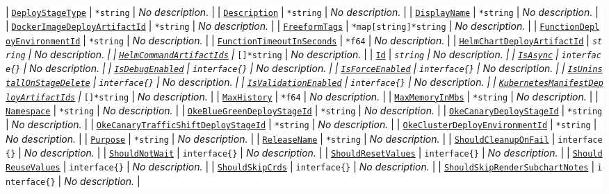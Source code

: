 | <code><a href="#rhizo-co-terraform-provider-oci.devopsDeployStage.DevopsDeployStage.property.deployStageType">DeployStageType</a></code> | <code>*string</code> | *No description.* |
| <code><a href="#rhizo-co-terraform-provider-oci.devopsDeployStage.DevopsDeployStage.property.description">Description</a></code> | <code>*string</code> | *No description.* |
| <code><a href="#rhizo-co-terraform-provider-oci.devopsDeployStage.DevopsDeployStage.property.displayName">DisplayName</a></code> | <code>*string</code> | *No description.* |
| <code><a href="#rhizo-co-terraform-provider-oci.devopsDeployStage.DevopsDeployStage.property.dockerImageDeployArtifactId">DockerImageDeployArtifactId</a></code> | <code>*string</code> | *No description.* |
| <code><a href="#rhizo-co-terraform-provider-oci.devopsDeployStage.DevopsDeployStage.property.freeformTags">FreeformTags</a></code> | <code>*map[string]*string</code> | *No description.* |
| <code><a href="#rhizo-co-terraform-provider-oci.devopsDeployStage.DevopsDeployStage.property.functionDeployEnvironmentId">FunctionDeployEnvironmentId</a></code> | <code>*string</code> | *No description.* |
| <code><a href="#rhizo-co-terraform-provider-oci.devopsDeployStage.DevopsDeployStage.property.functionTimeoutInSeconds">FunctionTimeoutInSeconds</a></code> | <code>*f64</code> | *No description.* |
| <code><a href="#rhizo-co-terraform-provider-oci.devopsDeployStage.DevopsDeployStage.property.helmChartDeployArtifactId">HelmChartDeployArtifactId</a></code> | <code>*string</code> | *No description.* |
| <code><a href="#rhizo-co-terraform-provider-oci.devopsDeployStage.DevopsDeployStage.property.helmCommandArtifactIds">HelmCommandArtifactIds</a></code> | <code>*[]*string</code> | *No description.* |
| <code><a href="#rhizo-co-terraform-provider-oci.devopsDeployStage.DevopsDeployStage.property.id">Id</a></code> | <code>*string</code> | *No description.* |
| <code><a href="#rhizo-co-terraform-provider-oci.devopsDeployStage.DevopsDeployStage.property.isAsync">IsAsync</a></code> | <code>interface{}</code> | *No description.* |
| <code><a href="#rhizo-co-terraform-provider-oci.devopsDeployStage.DevopsDeployStage.property.isDebugEnabled">IsDebugEnabled</a></code> | <code>interface{}</code> | *No description.* |
| <code><a href="#rhizo-co-terraform-provider-oci.devopsDeployStage.DevopsDeployStage.property.isForceEnabled">IsForceEnabled</a></code> | <code>interface{}</code> | *No description.* |
| <code><a href="#rhizo-co-terraform-provider-oci.devopsDeployStage.DevopsDeployStage.property.isUninstallOnStageDelete">IsUninstallOnStageDelete</a></code> | <code>interface{}</code> | *No description.* |
| <code><a href="#rhizo-co-terraform-provider-oci.devopsDeployStage.DevopsDeployStage.property.isValidationEnabled">IsValidationEnabled</a></code> | <code>interface{}</code> | *No description.* |
| <code><a href="#rhizo-co-terraform-provider-oci.devopsDeployStage.DevopsDeployStage.property.kubernetesManifestDeployArtifactIds">KubernetesManifestDeployArtifactIds</a></code> | <code>*[]*string</code> | *No description.* |
| <code><a href="#rhizo-co-terraform-provider-oci.devopsDeployStage.DevopsDeployStage.property.maxHistory">MaxHistory</a></code> | <code>*f64</code> | *No description.* |
| <code><a href="#rhizo-co-terraform-provider-oci.devopsDeployStage.DevopsDeployStage.property.maxMemoryInMbs">MaxMemoryInMbs</a></code> | <code>*string</code> | *No description.* |
| <code><a href="#rhizo-co-terraform-provider-oci.devopsDeployStage.DevopsDeployStage.property.namespace">Namespace</a></code> | <code>*string</code> | *No description.* |
| <code><a href="#rhizo-co-terraform-provider-oci.devopsDeployStage.DevopsDeployStage.property.okeBlueGreenDeployStageId">OkeBlueGreenDeployStageId</a></code> | <code>*string</code> | *No description.* |
| <code><a href="#rhizo-co-terraform-provider-oci.devopsDeployStage.DevopsDeployStage.property.okeCanaryDeployStageId">OkeCanaryDeployStageId</a></code> | <code>*string</code> | *No description.* |
| <code><a href="#rhizo-co-terraform-provider-oci.devopsDeployStage.DevopsDeployStage.property.okeCanaryTrafficShiftDeployStageId">OkeCanaryTrafficShiftDeployStageId</a></code> | <code>*string</code> | *No description.* |
| <code><a href="#rhizo-co-terraform-provider-oci.devopsDeployStage.DevopsDeployStage.property.okeClusterDeployEnvironmentId">OkeClusterDeployEnvironmentId</a></code> | <code>*string</code> | *No description.* |
| <code><a href="#rhizo-co-terraform-provider-oci.devopsDeployStage.DevopsDeployStage.property.purpose">Purpose</a></code> | <code>*string</code> | *No description.* |
| <code><a href="#rhizo-co-terraform-provider-oci.devopsDeployStage.DevopsDeployStage.property.releaseName">ReleaseName</a></code> | <code>*string</code> | *No description.* |
| <code><a href="#rhizo-co-terraform-provider-oci.devopsDeployStage.DevopsDeployStage.property.shouldCleanupOnFail">ShouldCleanupOnFail</a></code> | <code>interface{}</code> | *No description.* |
| <code><a href="#rhizo-co-terraform-provider-oci.devopsDeployStage.DevopsDeployStage.property.shouldNotWait">ShouldNotWait</a></code> | <code>interface{}</code> | *No description.* |
| <code><a href="#rhizo-co-terraform-provider-oci.devopsDeployStage.DevopsDeployStage.property.shouldResetValues">ShouldResetValues</a></code> | <code>interface{}</code> | *No description.* |
| <code><a href="#rhizo-co-terraform-provider-oci.devopsDeployStage.DevopsDeployStage.property.shouldReuseValues">ShouldReuseValues</a></code> | <code>interface{}</code> | *No description.* |
| <code><a href="#rhizo-co-terraform-provider-oci.devopsDeployStage.DevopsDeployStage.property.shouldSkipCrds">ShouldSkipCrds</a></code> | <code>interface{}</code> | *No description.* |
| <code><a href="#rhizo-co-terraform-provider-oci.devopsDeployStage.DevopsDeployStage.property.shouldSkipRenderSubchartNotes">ShouldSkipRenderSubchartNotes</a></code> | <code>interface{}</code> | *No description.* |